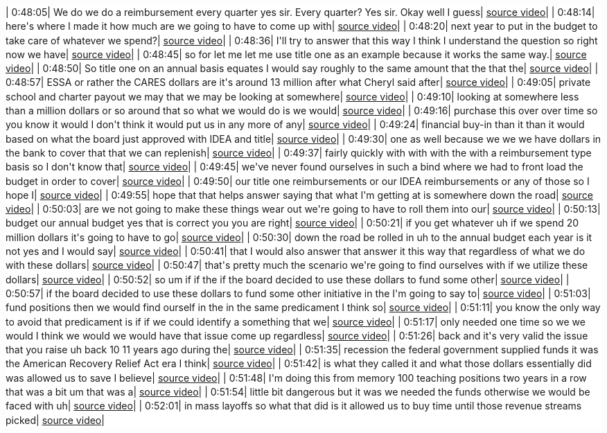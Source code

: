 | 0:48:05| We do we do a reimbursement every quarter yes sir. Every quarter? Yes sir. Okay well I guess| [source video](https://archive.org/details/school-board-264-200513?start=2885)|
| 0:48:14| here's where I made it how much are we going to have to come up with| [source video](https://archive.org/details/school-board-264-200513?start=2894)|
| 0:48:20| next year to put in the budget to take care of whatever we spend?| [source video](https://archive.org/details/school-board-264-200513?start=2900)|
| 0:48:36| I'll try to answer that this way I think I understand the question so right now we have| [source video](https://archive.org/details/school-board-264-200513?start=2916)|
| 0:48:45| so for let me let me use title one as an example because it works the same way.| [source video](https://archive.org/details/school-board-264-200513?start=2925)|
| 0:48:50| So title one on an annual basis equates I would say roughly to the same amount that the that the| [source video](https://archive.org/details/school-board-264-200513?start=2930)|
| 0:48:57| ESSA or rather the CARES dollars are it's around 13 million after what Cheryl said after| [source video](https://archive.org/details/school-board-264-200513?start=2937)|
| 0:49:05| private school and charter payout we may that we may be looking at somewhere| [source video](https://archive.org/details/school-board-264-200513?start=2945)|
| 0:49:10| looking at somewhere less than a million dollars or so around that so what we would do is we would| [source video](https://archive.org/details/school-board-264-200513?start=2950)|
| 0:49:16| purchase this over over time so you know it would I don't think it would put us in any more of any| [source video](https://archive.org/details/school-board-264-200513?start=2956)|
| 0:49:24| financial buy-in than it than it would based on what the board just approved with IDEA and title| [source video](https://archive.org/details/school-board-264-200513?start=2964)|
| 0:49:30| one as well because we we we have dollars in the bank to cover that that we can replenish| [source video](https://archive.org/details/school-board-264-200513?start=2970)|
| 0:49:37| fairly quickly with with with the with a reimbursement type basis so I don't know that| [source video](https://archive.org/details/school-board-264-200513?start=2977)|
| 0:49:45| we've never found ourselves in such a bind where we had to front load the budget in order to cover| [source video](https://archive.org/details/school-board-264-200513?start=2985)|
| 0:49:50| our title one reimbursements or our IDEA reimbursements or any of those so I hope I| [source video](https://archive.org/details/school-board-264-200513?start=2990)|
| 0:49:55| hope that that helps answer saying that what I'm getting at is somewhere down the road| [source video](https://archive.org/details/school-board-264-200513?start=2995)|
| 0:50:03| are we not going to make these things wear out we're going to have to roll them into our| [source video](https://archive.org/details/school-board-264-200513?start=3003)|
| 0:50:13| budget our annual budget yes that is correct you you are right| [source video](https://archive.org/details/school-board-264-200513?start=3013)|
| 0:50:21| if you get whatever uh if we spend 20 million dollars it's going to have to go| [source video](https://archive.org/details/school-board-264-200513?start=3021)|
| 0:50:30| down the road be rolled in uh to the annual budget each year is it not yes and I would say| [source video](https://archive.org/details/school-board-264-200513?start=3030)|
| 0:50:41| that I would also answer that answer it this way that regardless of what we do with these dollars| [source video](https://archive.org/details/school-board-264-200513?start=3041)|
| 0:50:47| that's pretty much the scenario we're going to find ourselves with if we utilize these dollars| [source video](https://archive.org/details/school-board-264-200513?start=3047)|
| 0:50:52| so um if if the if the board decided to use these dollars to fund some other| [source video](https://archive.org/details/school-board-264-200513?start=3052)|
| 0:50:57| if the board decided to use these dollars to fund some other initiative in the I'm going to say to| [source video](https://archive.org/details/school-board-264-200513?start=3057)|
| 0:51:03| fund positions then we would find ourself in the in the same predicament I think so| [source video](https://archive.org/details/school-board-264-200513?start=3063)|
| 0:51:11| you know the only way to avoid that predicament is if if we could identify a something that we| [source video](https://archive.org/details/school-board-264-200513?start=3071)|
| 0:51:17| only needed one time so we we would I think we would we would have that issue come up regardless| [source video](https://archive.org/details/school-board-264-200513?start=3077)|
| 0:51:26| back and it's very valid the issue that you raise uh back 10 11 years ago during the| [source video](https://archive.org/details/school-board-264-200513?start=3086)|
| 0:51:35| recession the federal government supplied funds it was the American Recovery Relief Act era I think| [source video](https://archive.org/details/school-board-264-200513?start=3095)|
| 0:51:42| is what they called it and what those dollars essentially did was allowed us to save I believe| [source video](https://archive.org/details/school-board-264-200513?start=3102)|
| 0:51:48| I'm doing this from memory 100 teaching positions two years in a row that was a bit um that was a| [source video](https://archive.org/details/school-board-264-200513?start=3108)|
| 0:51:54| little bit dangerous but it was we needed the funds otherwise we would be faced with uh| [source video](https://archive.org/details/school-board-264-200513?start=3114)|
| 0:52:01| in mass layoffs so what that did is it allowed us to buy time until those revenue streams picked| [source video](https://archive.org/details/school-board-264-200513?start=3121)|